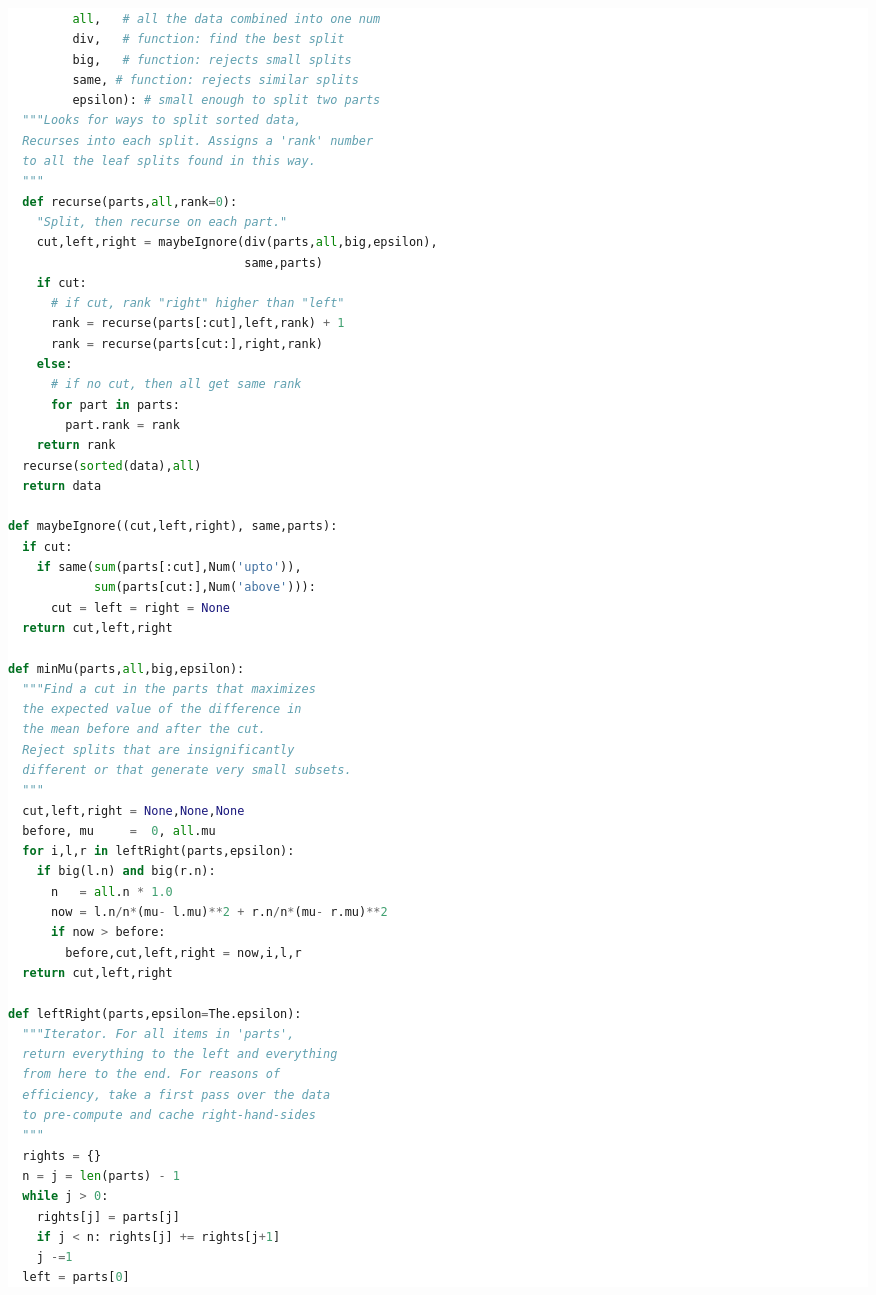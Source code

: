 ```python
         all,   # all the data combined into one num
         div,   # function: find the best split
         big,   # function: rejects small splits
         same, # function: rejects similar splits
         epsilon): # small enough to split two parts
  """Looks for ways to split sorted data, 
  Recurses into each split. Assigns a 'rank' number
  to all the leaf splits found in this way. 
  """
  def recurse(parts,all,rank=0):
    "Split, then recurse on each part."
    cut,left,right = maybeIgnore(div(parts,all,big,epsilon),
                                 same,parts)
    if cut: 
      # if cut, rank "right" higher than "left"
      rank = recurse(parts[:cut],left,rank) + 1
      rank = recurse(parts[cut:],right,rank)
    else: 
      # if no cut, then all get same rank
      for part in parts: 
        part.rank = rank
    return rank
  recurse(sorted(data),all)
  return data

def maybeIgnore((cut,left,right), same,parts):
  if cut:
    if same(sum(parts[:cut],Num('upto')),
            sum(parts[cut:],Num('above'))):    
      cut = left = right = None
  return cut,left,right

def minMu(parts,all,big,epsilon):
  """Find a cut in the parts that maximizes
  the expected value of the difference in
  the mean before and after the cut.
  Reject splits that are insignificantly
  different or that generate very small subsets.
  """
  cut,left,right = None,None,None
  before, mu     =  0, all.mu
  for i,l,r in leftRight(parts,epsilon):
    if big(l.n) and big(r.n):
      n   = all.n * 1.0
      now = l.n/n*(mu- l.mu)**2 + r.n/n*(mu- r.mu)**2  
      if now > before:
        before,cut,left,right = now,i,l,r
  return cut,left,right

def leftRight(parts,epsilon=The.epsilon):
  """Iterator. For all items in 'parts',
  return everything to the left and everything
  from here to the end. For reasons of
  efficiency, take a first pass over the data
  to pre-compute and cache right-hand-sides
  """
  rights = {}
  n = j = len(parts) - 1
  while j > 0:
    rights[j] = parts[j]
    if j < n: rights[j] += rights[j+1]
    j -=1
  left = parts[0]
```

[efron01]: http://goo.gl/14n8Wf "Bradley Efron and R.J. Tibshirani. An Introduction to the Bootstrap (Chapman & Hall/CRC Monographs on Statistics & Applied Probability), 1993"